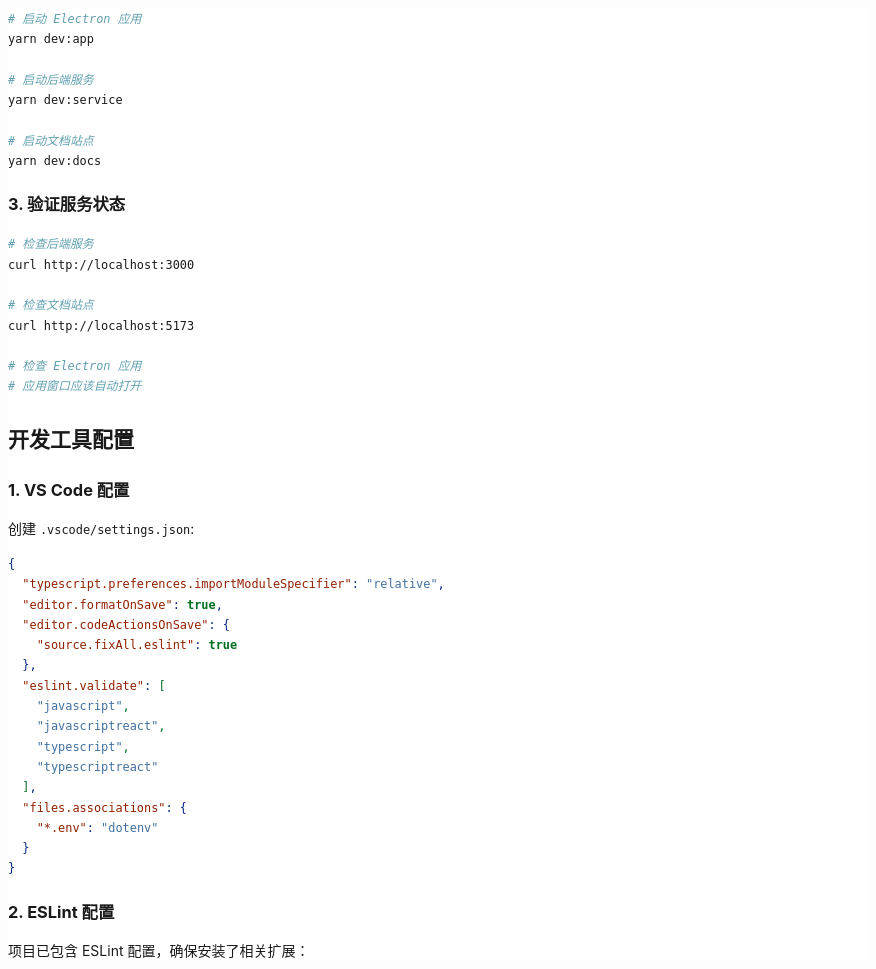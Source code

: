 ```bash
# 启动 Electron 应用
yarn dev:app

# 启动后端服务
yarn dev:service

# 启动文档站点
yarn dev:docs
```

### 3. 验证服务状态

```bash
# 检查后端服务
curl http://localhost:3000

# 检查文档站点
curl http://localhost:5173

# 检查 Electron 应用
# 应用窗口应该自动打开
```

## 开发工具配置

### 1. VS Code 配置

创建 `.vscode/settings.json`:

```json
{
  "typescript.preferences.importModuleSpecifier": "relative",
  "editor.formatOnSave": true,
  "editor.codeActionsOnSave": {
    "source.fixAll.eslint": true
  },
  "eslint.validate": [
    "javascript",
    "javascriptreact",
    "typescript",
    "typescriptreact"
  ],
  "files.associations": {
    "*.env": "dotenv"
  }
}
```

### 2. ESLint 配置

项目已包含 ESLint 配置，确保安装了相关扩展：
